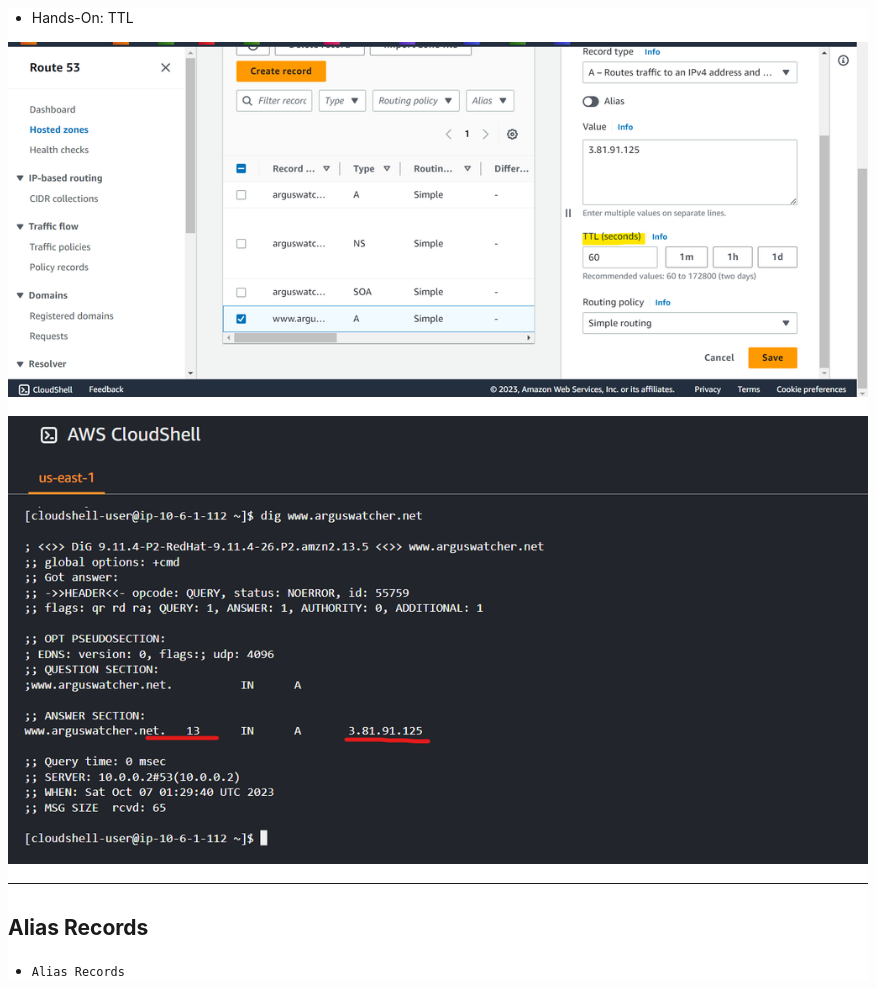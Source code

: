 - Hands-On: TTL

![route_53_ttl_handson01](./pic/route_53_ttl_handson01.png)

![route_53_ttl_handson02](./pic/route_53_ttl_handson02.png)

---

## Alias Records

- `Alias Records`
